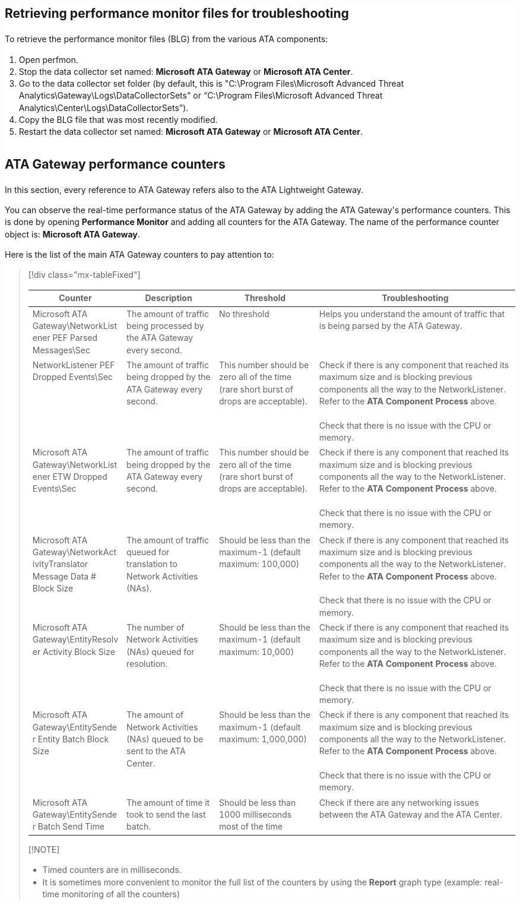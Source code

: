## Retrieving performance monitor files for troubleshooting

To retrieve the performance monitor files (BLG) from the various ATA components:
1.  Open perfmon.
2.  Stop the data collector set named: **Microsoft ATA Gateway** or **Microsoft ATA Center**.
3.  Go to the data collector set folder (by default, this is "C:\Program Files\Microsoft Advanced Threat Analytics\Gateway\Logs\DataCollectorSets" or “C:\Program Files\Microsoft Advanced Threat Analytics\Center\Logs\DataCollectorSets”).
4.  Copy the BLG file that was most recently modified.
5.  Restart the data collector set named: **Microsoft ATA Gateway** or **Microsoft ATA Center**.


## ATA Gateway performance counters

In this section, every reference to ATA Gateway refers also to the ATA Lightweight Gateway.

You can observe the real-time performance status of the ATA Gateway by adding the ATA Gateway's performance counters.
This is done by opening **Performance Monitor** and adding all counters for the ATA Gateway. The name of the performance counter object is: **Microsoft ATA Gateway**.

Here is the list of the main ATA Gateway counters to pay attention to:

> [!div class="mx-tableFixed"]
> 
> |Counter|Description|Threshold|Troubleshooting|
> |-----------|---------------|-------------|-------------------|
> |Microsoft ATA Gateway\NetworkListener PEF Parsed Messages\Sec|The amount of traffic being processed by the ATA Gateway every second.|No threshold|Helps you understand the amount of traffic that is being parsed by the ATA Gateway.|
> |NetworkListener PEF Dropped Events\Sec|The amount of traffic being dropped by the ATA Gateway every second.|This number should be zero all of the time (rare short burst of drops are acceptable).|Check if there is any component that reached its maximum size and is blocking previous components all the way to the NetworkListener. Refer to the **ATA Component Process** above.<br /><br />Check that there is no issue with the CPU or memory.|
> |Microsoft ATA Gateway\NetworkListener ETW Dropped Events\Sec|The amount of traffic being dropped by the ATA Gateway every second.|This number should be zero all of the time (rare short burst of drops are acceptable).|Check if there is any component that reached its maximum size  and is blocking previous components all the way to the NetworkListener. Refer to the **ATA Component Process** above.<br /><br />Check that there is no issue with the CPU or memory.|
> |Microsoft ATA Gateway\NetworkActivityTranslator Message Data # Block Size|The amount of traffic queued for translation to Network Activities (NAs).|Should be less than the maximum-1 (default maximum: 100,000)|Check if there is any component that reached its maximum size  and is blocking previous components all the way to the NetworkListener. Refer to the **ATA Component Process** above.<br /><br />Check that there is no issue with the CPU or memory.|
> |Microsoft ATA Gateway\EntityResolver Activity Block Size|The number of Network Activities (NAs) queued for resolution.|Should be less than the maximum-1 (default maximum: 10,000)|Check if there is any component that reached its maximum size  and is blocking previous components all the way to the NetworkListener. Refer to the **ATA Component Process** above.<br /><br />Check that there is no issue with the CPU or memory.|
> |Microsoft ATA Gateway\EntitySender Entity Batch Block Size|The amount of Network Activities (NAs) queued to be sent to the ATA Center.|Should be less than the maximum-1 (default maximum: 1,000,000)|Check if there is any component that reached its maximum size  and is blocking previous components all the way to the NetworkListener. Refer to the **ATA Component Process** above.<br /><br />Check that there is no issue with the CPU or memory.|
> |Microsoft ATA Gateway\EntitySender Batch Send Time|The amount of time it took to send the last batch.|Should be less than 1000 milliseconds most of the time|Check if there are any networking issues between the ATA Gateway and the ATA Center.|
> 
> [!NOTE]
> -   Timed counters are in milliseconds.
> -   It is sometimes more convenient to monitor the full list of the counters by using the **Report** graph type (example: real-time monitoring of all the counters)
